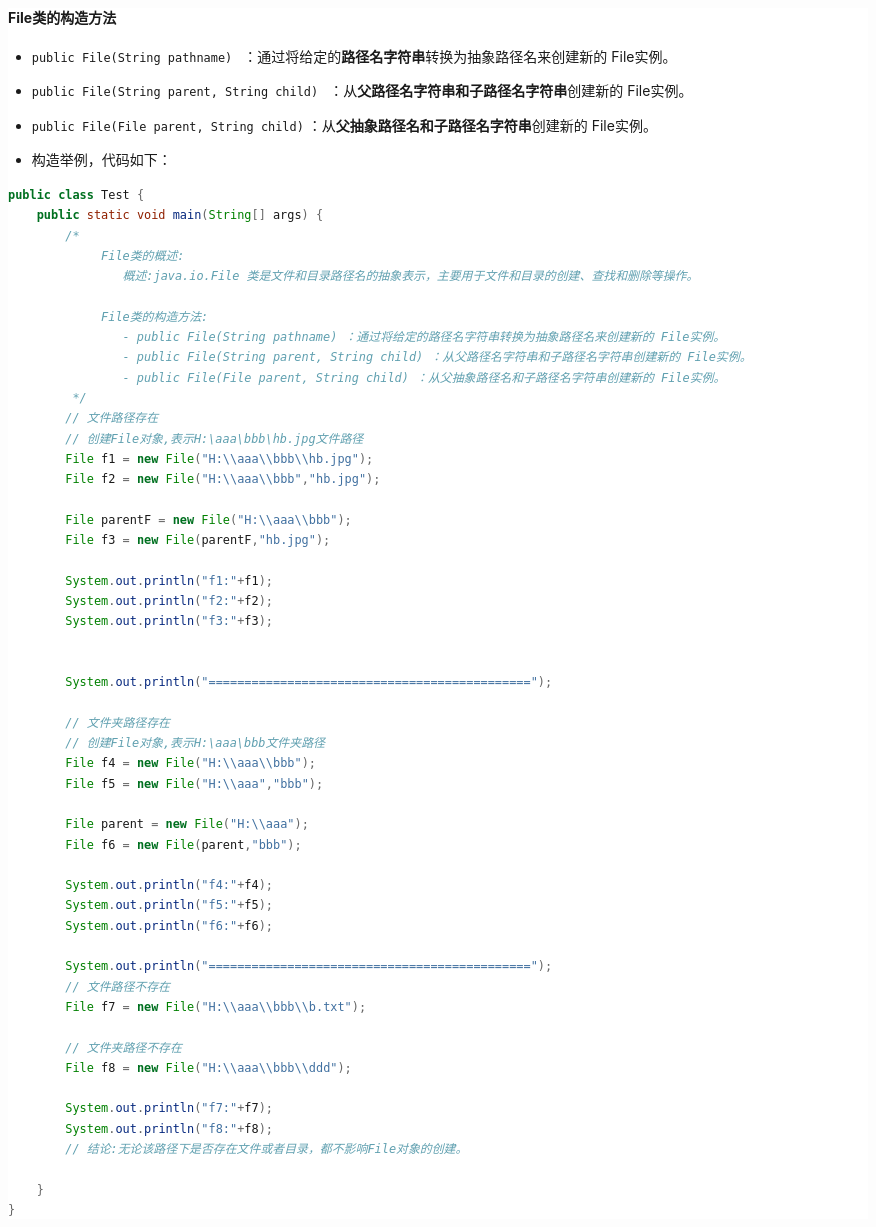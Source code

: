 #### File类的构造方法

- `public File(String pathname) ` ：通过将给定的**路径名字符串**转换为抽象路径名来创建新的 File实例。  
- `public File(String parent, String child) ` ：从**父路径名字符串和子路径名字符串**创建新的 File实例。
- `public File(File parent, String child)` ：从**父抽象路径名和子路径名字符串**创建新的 File实例。  


- 构造举例，代码如下：

```java
public class Test {
    public static void main(String[] args) {
        /*
             File类的概述:
                概述:java.io.File 类是文件和目录路径名的抽象表示，主要用于文件和目录的创建、查找和删除等操作。

             File类的构造方法:
                - public File(String pathname) ：通过将给定的路径名字符串转换为抽象路径名来创建新的 File实例。
                - public File(String parent, String child) ：从父路径名字符串和子路径名字符串创建新的 File实例。
                - public File(File parent, String child) ：从父抽象路径名和子路径名字符串创建新的 File实例。
         */
        // 文件路径存在
        // 创建File对象,表示H:\aaa\bbb\hb.jpg文件路径
        File f1 = new File("H:\\aaa\\bbb\\hb.jpg");
        File f2 = new File("H:\\aaa\\bbb","hb.jpg");

        File parentF = new File("H:\\aaa\\bbb");
        File f3 = new File(parentF,"hb.jpg");

        System.out.println("f1:"+f1);
        System.out.println("f2:"+f2);
        System.out.println("f3:"+f3);


        System.out.println("=============================================");

        // 文件夹路径存在
        // 创建File对象,表示H:\aaa\bbb文件夹路径
        File f4 = new File("H:\\aaa\\bbb");
        File f5 = new File("H:\\aaa","bbb");

        File parent = new File("H:\\aaa");
        File f6 = new File(parent,"bbb");

        System.out.println("f4:"+f4);
        System.out.println("f5:"+f5);
        System.out.println("f6:"+f6);

        System.out.println("=============================================");
        // 文件路径不存在
        File f7 = new File("H:\\aaa\\bbb\\b.txt");

        // 文件夹路径不存在
        File f8 = new File("H:\\aaa\\bbb\\ddd");

        System.out.println("f7:"+f7);
        System.out.println("f8:"+f8);
        // 结论:无论该路径下是否存在文件或者目录，都不影响File对象的创建。

    }
}

```
